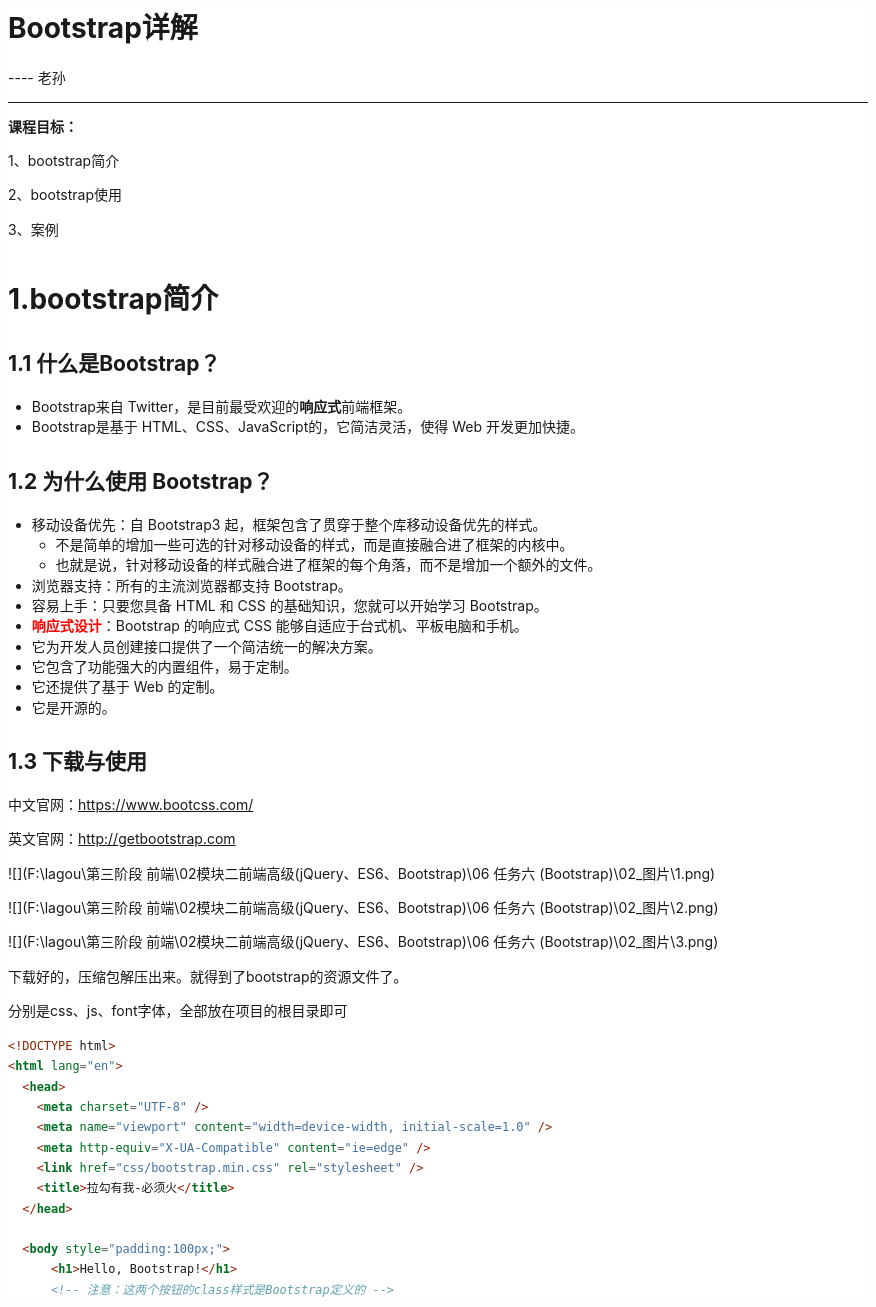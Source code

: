 # Bootstrap详解

---- 老孙

<hr>

**课程目标：**

1、bootstrap简介

2、bootstrap使用

3、案例

# 1.bootstrap简介

## 1.1 什么是Bootstrap？

- Bootstrap来自 Twitter，是目前最受欢迎的**响应式**前端框架。
- Bootstrap是基于 HTML、CSS、JavaScript的，它简洁灵活，使得 Web 开发更加快捷。

## 1.2 为什么使用 Bootstrap？

- 移动设备优先：自 Bootstrap3 起，框架包含了贯穿于整个库移动设备优先的样式。
  - 不是简单的增加一些可选的针对移动设备的样式，而是直接融合进了框架的内核中。
  - 也就是说，针对移动设备的样式融合进了框架的每个角落，而不是增加一个额外的文件。
- 浏览器支持：所有的主流浏览器都支持 Bootstrap。
- 容易上手：只要您具备 HTML 和 CSS 的基础知识，您就可以开始学习 Bootstrap。
- <b style='color:red'>响应式设计</b>：Bootstrap 的响应式 CSS 能够自适应于台式机、平板电脑和手机。
- 它为开发人员创建接口提供了一个简洁统一的解决方案。
- 它包含了功能强大的内置组件，易于定制。
- 它还提供了基于 Web 的定制。
- 它是开源的。

## 1.3 下载与使用

中文官网：https://www.bootcss.com/    

英文官网：http://getbootstrap.com

![](F:\lagou\第三阶段 前端\02模块二前端高级(jQuery、ES6、Bootstrap)\06 任务六 (Bootstrap)\02_图片\1.png)

![](F:\lagou\第三阶段 前端\02模块二前端高级(jQuery、ES6、Bootstrap)\06 任务六 (Bootstrap)\02_图片\2.png)

![](F:\lagou\第三阶段 前端\02模块二前端高级(jQuery、ES6、Bootstrap)\06 任务六 (Bootstrap)\02_图片\3.png)

下载好的，压缩包解压出来。就得到了bootstrap的资源文件了。

分别是css、js、font字体，全部放在项目的根目录即可

```html
<!DOCTYPE html>
<html lang="en">
  <head>
    <meta charset="UTF-8" />
    <meta name="viewport" content="width=device-width, initial-scale=1.0" />
    <meta http-equiv="X-UA-Compatible" content="ie=edge" />
    <link href="css/bootstrap.min.css" rel="stylesheet" />
    <title>拉勾有我-必须火</title>
  </head>

  <body style="padding:100px;">
      <h1>Hello, Bootstrap!</h1>
      <!-- 注意：这两个按钮的class样式是Bootstrap定义的 -->
```